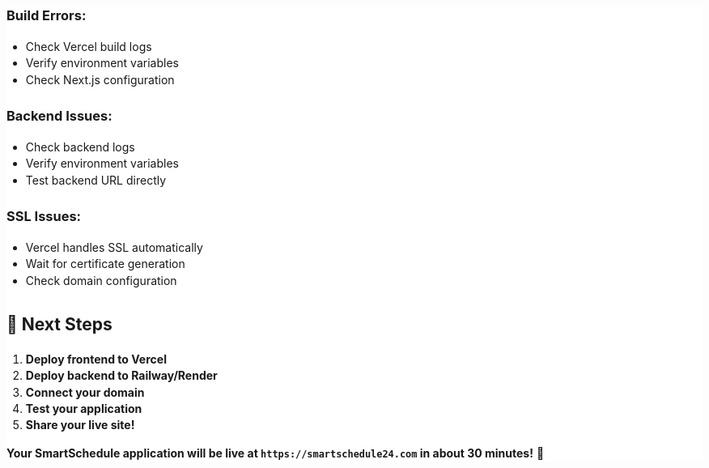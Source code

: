 ### **Build Errors:**
- Check Vercel build logs
- Verify environment variables
- Check Next.js configuration

### **Backend Issues:**
- Check backend logs
- Verify environment variables
- Test backend URL directly

### **SSL Issues:**
- Vercel handles SSL automatically
- Wait for certificate generation
- Check domain configuration

## 🎯 **Next Steps**

1. **Deploy frontend to Vercel**
2. **Deploy backend to Railway/Render**
3. **Connect your domain**
4. **Test your application**
5. **Share your live site!**

**Your SmartSchedule application will be live at `https://smartschedule24.com` in about 30 minutes!** 🚀
